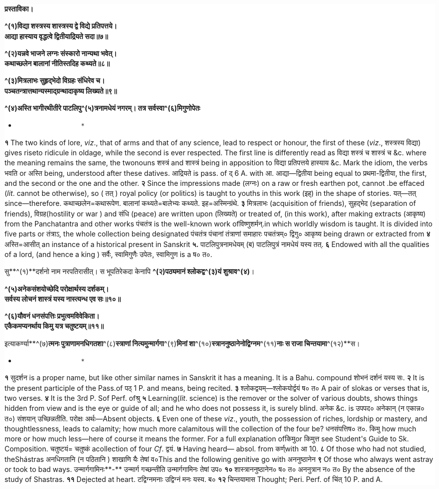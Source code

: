 **प्रस्ताविका।**

**^(१)विद्या शस्त्रस्य शास्त्रस्य द्वे विद्ये प्रतिपत्तये।  
आद्या हास्याय वृद्धत्वे द्वितीयाद्रियते सदा॥७॥**

**^(२)यन्नवे भाजने लग्नः संस्कारो नान्यथा भवेत्।  
कथाच्छलेन बालानां नीतिस्तदिह कथ्यते॥८॥**

**^(३)मित्रलाभः सुहृद्भेदो विग्रहः संधिरेव च।  
पञ्चतन्त्रात्तथान्यस्माद्ग्रन्थादाकृष्य लिख्यते॥९॥**

**^(४)अस्ति भागीरथीतीरे पाटलिपु^(५)त्रनामधेयं नगरम्। तत्र सर्वस्वा^(६)मिगुणोपेतः**

*                                   
                        *

**१** The two kinds of lore, *viz*., that of arms and that of any science, lead to respect or honour, the first of these (*viz*., शस्त्रस्य विद्या) gives riseto ridicule in oldage, while the second is ever respected. The first line is differently read as विद्या शस्त्रं च शास्त्रं च &c. where the meaning remains the same, the twonouns शस्त्रं and शास्त्रं being in apposition to विद्या प्रतिपत्तये हास्याय &c. Mark the idiom, the verbs भवति or अस्ति being, understood after these datives. आद्रियते is pass. of द् 6 A. with आ. आद्या—द्वितीया being equal to प्रथमा-द्वितीया, the first, and the second or the one and the other. **२** Since the impressions made (लग्नः) on a raw or fresh earthen pot, cannot .be effaced (*lit*. cannot be otherwise), so ( तत् ) royal policy
(or politics) is taught to youths in this work (इह्) in the shape of stories. यत्—तत् since—therefore. कथाच्छलेन=कथारूपेण. बालानां कथ्यते=बालेभ्यः कथ्यते. इह=अस्मिन्ग्रंथे. **३** मित्रलाभः (acquisition of friends), सुहद्भेद (separation of friends), विग्रह(hostility or war ) and संधि (peace) are written upon (लिख्यते) or treated of, (in this work), after making extracts (आकृष्य) from the Panchatantra and other works पंचतंत्र is the well-known work ofविष्णुशर्मन्.in which worldly wisdom is taught. It is divided into five parts or तंत्राऽ, the whole collection being designated पंचतंत्र पंचानां तंत्राणां समाहारः पचतंत्रम्० द्विगु० आकृष्य being drawn or extracted from **४** अस्ति=आसीत् an instance of a historical present in Sanskrit **५.** पाटलिपुत्रनामधेयम् (ब) पाटलिपुत्रं नामधेयं यस्य तत्. **६** Endowed with all the qualities of a lord, (and hence a king ) सर्वैः, स्वामिगुणैः उपेतः, स्वामिगुण is a ष० त०.

सु**^(१)**दर्शनो नाम नरपतिरासीत्। स भूपतिरेकदा केनापि **^(२)**पठ्यमानं श्लोकद्व**^(३)**यं शुश्राव**^(४)**।

**^(५)अनेकसंशयोच्छेदि परोक्षार्थस्य दर्शकम्।  
सर्वस्य लोचनं शास्त्रं यस्य नास्त्यन्ध एव सः॥१०॥**

**^(६)यौवनं धनसंपत्तिः प्रभुत्वमविवेकिता।  
एकैकमप्यनर्थाय किमु यत्र चतुष्टयम्॥११॥**

इत्याकर्ण्या**^(७)**त्मनः पुत्राणामनधिगतशा**^(८)**स्त्राणां नित्यमुन्मार्गगा**^(९)**मिनां शा**^(१०)**स्त्राननुष्ठानेनोद्विग्नम**^(११)**नाः स राजा चिन्तयामा**^(१२)**स।

*                                   
                        *

**१** सुदर्शन is a proper name, but like other similar names in Sanskrit it has a meaning. It is a Bahu. compound शोभनं दर्शनं यस्य सः. **२** It is the present participle of the Pass.of पठ् 1 P. and means, being recited. **३** श्लोकद्वयम्—श्लोकयोर्द्वयं ष० त० A pair of slokas or verses that is, two verses. **४** It is the 3rd P. Sof Perf. ofश्रु **५** Learning(*lit*. science) is the remover or the solver of various doubts, shows things hidden from view and is the eye or guide of all; and he who does not possess it, is surely blind. अनेक &c. is उपपद० अनेकान् (न एकान्न० त०) संशयान् उच्छिन्नतीति. परोक्षः अर्थः—Absent objects. **६** Even one of these *viz*., youth, the possession of riches, lordship or mastery, and thoughtlessness, leads to calamity; how much more calamitous will the collection of the four be? धनसंपत्तिष० त०. किमु how much more or how much less—here of course it means the former. For a full explanation ofकिमुor किमुत्त see Student's Guide to Sk. Composition. चतुष्टयं= चतुष्कं acollection of four *Cf*. द्वयं. **७** Having heard— absol. from कर्ण्with आ 10. **८** Of those who had not studied, theShástras अनधिगतानि (न पठितानि ) शाखाणि यैः तेषां व०This and the following genitive go with अननुष्ठानेन **९** Of those who always went astray or took to bad ways. उन्मार्गगामिनः**-** उन्मार्ग गच्छन्तीति उन्मार्गगामिनः तेषां उप० **१०** शास्त्राननुष्ठानेन० ष० त० अननुत्रान न० त० By the absence of the study of Shastras. **११** Dejected at heart. टद्विग्नमनाः उद्विग्नं मनः यस्य. ब० **१२** चिन्तयामास Thought; Peri. Perf. of चिंत् 10 P. and A.
